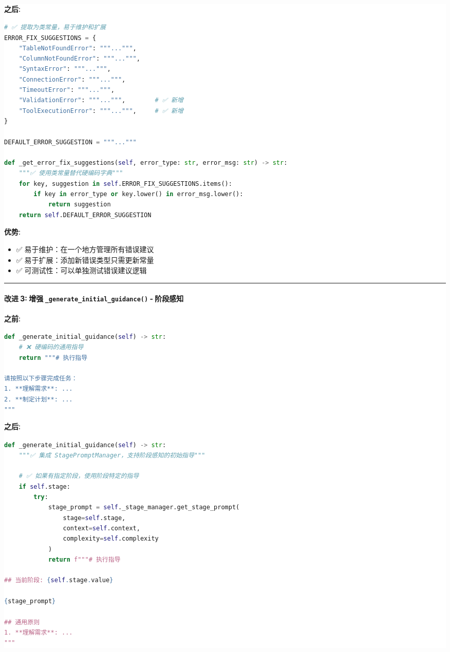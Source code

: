 **之后**:
```python
# ✅ 提取为类常量，易于维护和扩展
ERROR_FIX_SUGGESTIONS = {
    "TableNotFoundError": """...""",
    "ColumnNotFoundError": """...""",
    "SyntaxError": """...""",
    "ConnectionError": """...""",
    "TimeoutError": """...""",
    "ValidationError": """...""",        # ✅ 新增
    "ToolExecutionError": """...""",     # ✅ 新增
}

DEFAULT_ERROR_SUGGESTION = """..."""

def _get_error_fix_suggestions(self, error_type: str, error_msg: str) -> str:
    """✅ 使用类常量替代硬编码字典"""
    for key, suggestion in self.ERROR_FIX_SUGGESTIONS.items():
        if key in error_type or key.lower() in error_msg.lower():
            return suggestion
    return self.DEFAULT_ERROR_SUGGESTION
```

**优势**:
- ✅ 易于维护：在一个地方管理所有错误建议
- ✅ 易于扩展：添加新错误类型只需更新常量
- ✅ 可测试性：可以单独测试错误建议逻辑

---

#### 改进 3: 增强 `_generate_initial_guidance()` - 阶段感知

**之前**:
```python
def _generate_initial_guidance(self) -> str:
    # ❌ 硬编码的通用指导
    return """# 执行指导

请按照以下步骤完成任务：
1. **理解需求**: ...
2. **制定计划**: ...
"""
```

**之后**:
```python
def _generate_initial_guidance(self) -> str:
    """✅ 集成 StagePromptManager，支持阶段感知的初始指导"""

    # ✅ 如果有指定阶段，使用阶段特定的指导
    if self.stage:
        try:
            stage_prompt = self._stage_manager.get_stage_prompt(
                stage=self.stage,
                context=self.context,
                complexity=self.complexity
            )
            return f"""# 执行指导

## 当前阶段: {self.stage.value}

{stage_prompt}

## 通用原则
1. **理解需求**: ...
"""
```